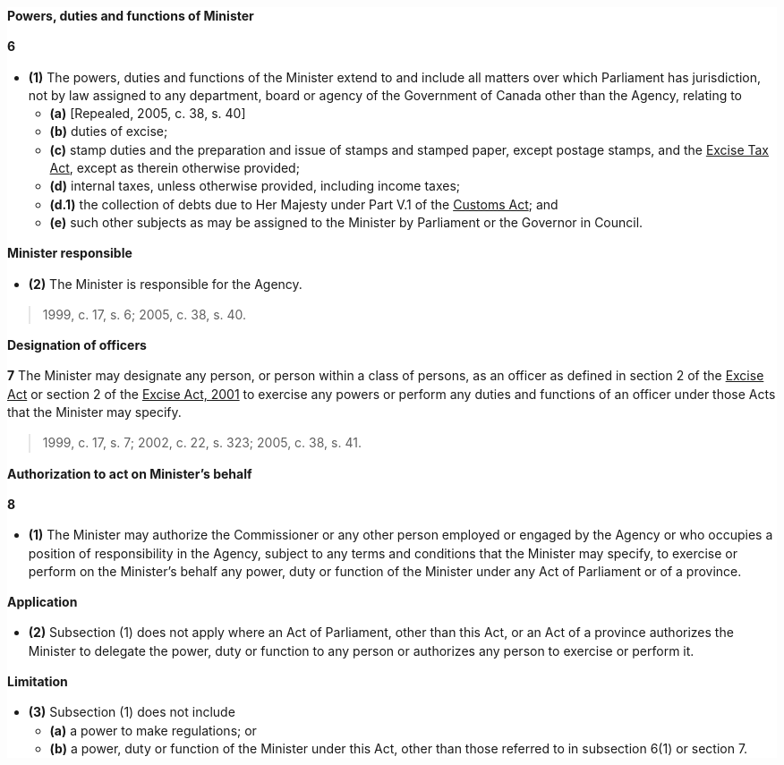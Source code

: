 

**Powers, duties and functions of Minister**

**6** 

- **(1)** The powers, duties and functions of the Minister extend to and include all matters over which Parliament has jurisdiction, not by law assigned to any department, board or agency of the Government of Canada other than the Agency, relating to
	- **(a)** [Repealed, 2005, c. 38, s. 40]
	- **(b)** duties of excise;
	- **(c)** stamp duties and the preparation and issue of stamps and stamped paper, except postage stamps, and the [Excise Tax Act](/en/Acts/Revised%20Statutes%20of%20Canada/E/E-15.md), except as therein otherwise provided;
	- **(d)** internal taxes, unless otherwise provided, including income taxes;
	- **(d.1)** the collection of debts due to Her Majesty under Part V.1 of the [Customs Act](/en/Acts/Statutes%20of%20Canada/1985/c.%201%20(2nd%20Supp.).md); and
	- **(e)** such other subjects as may be assigned to the Minister by Parliament or the Governor in Council.

**Minister responsible**

- **(2)** The Minister is responsible for the Agency.
> 1999, c. 17, s. 6; 2005, c. 38, s. 40.





**Designation of officers**

**7** The Minister may designate any person, or person within a class of persons, as an officer as defined in section 2 of the [Excise Act](/en/Acts/Revised%20Statutes%20of%20Canada/E/E-14.md) or section 2 of the [Excise Act, 2001](/en/Acts/Statutes%20of%20Canada/2002/c.%2022.md) to exercise any powers or perform any duties and functions of an officer under those Acts that the Minister may specify.
> 1999, c. 17, s. 7; 2002, c. 22, s. 323; 2005, c. 38, s. 41.





**Authorization to act on Minister’s behalf**

**8** 

- **(1)** The Minister may authorize the Commissioner or any other person employed or engaged by the Agency or who occupies a position of responsibility in the Agency, subject to any terms and conditions that the Minister may specify, to exercise or perform on the Minister’s behalf any power, duty or function of the Minister under any Act of Parliament or of a province.

**Application**

- **(2)** Subsection (1) does not apply where an Act of Parliament, other than this Act, or an Act of a province authorizes the Minister to delegate the power, duty or function to any person or authorizes any person to exercise or perform it.

**Limitation**

- **(3)** Subsection (1) does not include
	- **(a)** a power to make regulations; or
	- **(b)** a power, duty or function of the Minister under this Act, other than those referred to in subsection 6(1) or section 7.
